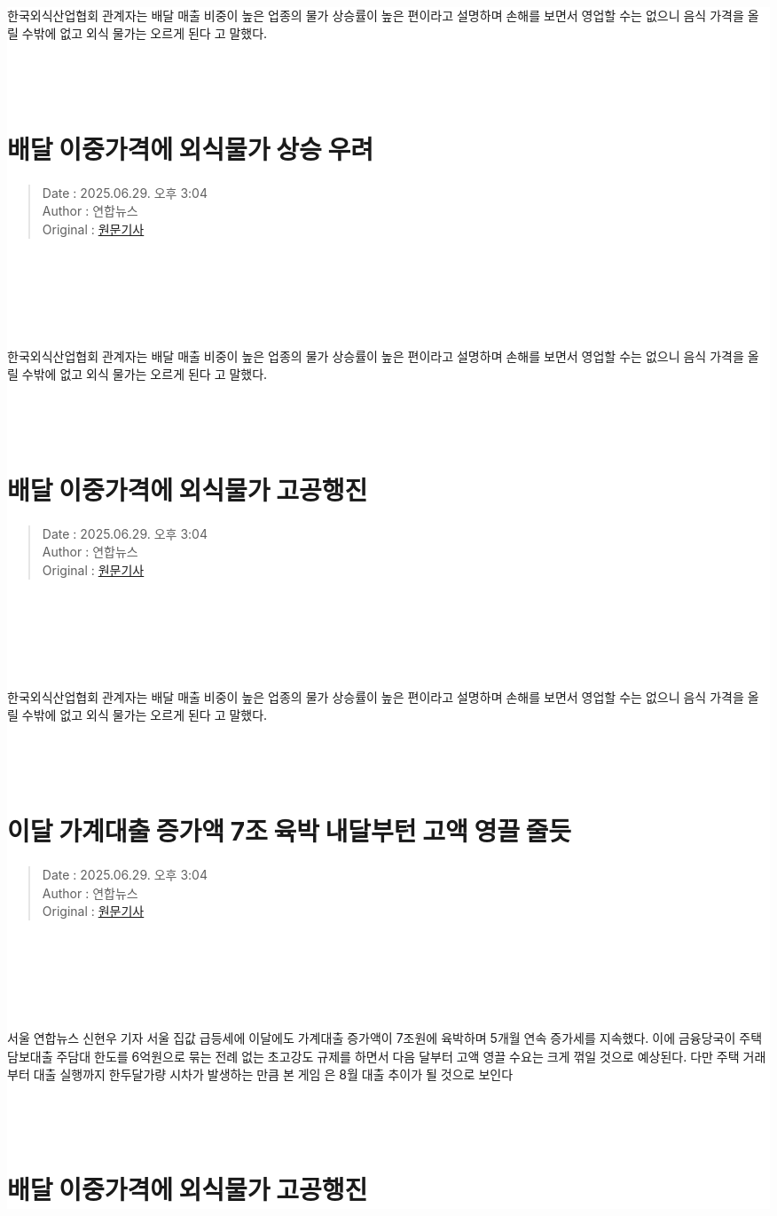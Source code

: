 한국외식산업협회 관계자는 배달 매출 비중이 높은 업종의 물가 상승률이 높은 편이라고 설명하며 손해를 보면서 영업할 수는 없으니 음식 가격을 올릴 수밖에 없고 외식 물가는 오르게 된다 고 말했다.  
<br/><br/><br/>  

  
# 배달 이중가격에 외식물가 상승 우려  
  
> Date : 2025.06.29. 오후 3:04  
> Author : 연합뉴스  
> Original : [원문기사](https://n.news.naver.com/mnews/article/001/0015476647?sid=102)  
<br/>  
  
<img alt="" class="_LAZY_LOADING _LAZY_LOADING_INIT_HIDE" src="https://imgnews.pstatic.net/image/001/2025/06/29/PYH2025062906520001300_P4_20250629150424006.jpg?type=w860" id="img1" style="display: none;"></img>  
<br/><br/>  
  
한국외식산업협회 관계자는 배달 매출 비중이 높은 업종의 물가 상승률이 높은 편이라고 설명하며 손해를 보면서 영업할 수는 없으니 음식 가격을 올릴 수밖에 없고 외식 물가는 오르게 된다 고 말했다.  
<br/><br/><br/>  

  
# 배달 이중가격에 외식물가 고공행진  
  
> Date : 2025.06.29. 오후 3:04  
> Author : 연합뉴스  
> Original : [원문기사](https://n.news.naver.com/mnews/article/001/0015476646?sid=102)  
<br/>  
  
<img alt="" class="_LAZY_LOADING _LAZY_LOADING_INIT_HIDE" src="https://imgnews.pstatic.net/image/001/2025/06/29/PYH2025062906510001300_P4_20250629150422290.jpg?type=w860" id="img1" style="display: none;"></img>  
<br/><br/>  
  
한국외식산업협회 관계자는 배달 매출 비중이 높은 업종의 물가 상승률이 높은 편이라고 설명하며 손해를 보면서 영업할 수는 없으니 음식 가격을 올릴 수밖에 없고 외식 물가는 오르게 된다 고 말했다.  
<br/><br/><br/>  

  
# 이달 가계대출 증가액 7조 육박 내달부턴 고액 영끌 줄듯  
  
> Date : 2025.06.29. 오후 3:04  
> Author : 연합뉴스  
> Original : [원문기사](https://n.news.naver.com/mnews/article/001/0015476644?sid=102)  
<br/>  
  
<img alt="" class="_LAZY_LOADING _LAZY_LOADING_INIT_HIDE" src="https://imgnews.pstatic.net/image/001/2025/06/29/PYH2025062906500001300_P4_20250629150419163.jpg?type=w860" id="img1" style="display: none;"></img>  
<br/><br/>  
  
서울 연합뉴스 신현우 기자 서울 집값 급등세에 이달에도 가계대출 증가액이 7조원에 육박하며 5개월 연속 증가세를 지속했다. 이에 금융당국이 주택담보대출 주담대 한도를 6억원으로 묶는 전례 없는 초고강도 규제를 하면서 다음 달부터 고액 영끌 수요는 크게 꺾일 것으로 예상된다. 다만 주택 거래부터 대출 실행까지 한두달가량 시차가 발생하는 만큼 본 게임 은 8월 대출 추이가 될 것으로 보인다  
<br/><br/><br/>  

  
# 배달 이중가격에 외식물가 고공행진  
  